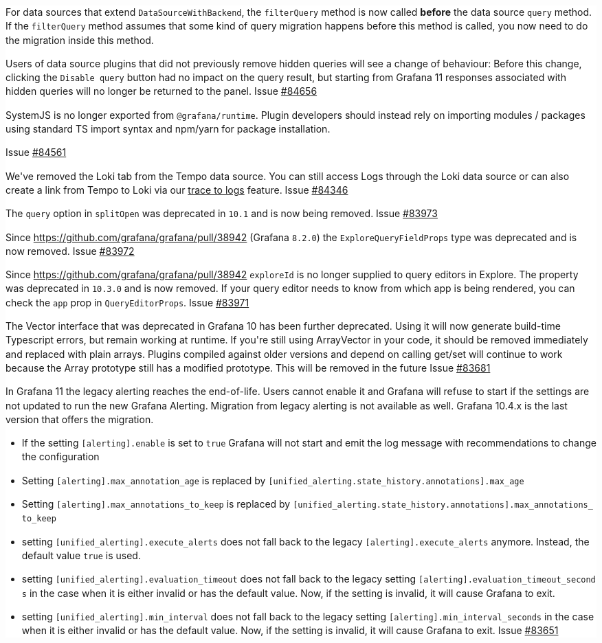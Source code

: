 For data sources that extend `DataSourceWithBackend`, the `filterQuery` method is now called **before** the data source `query` method. If the `filterQuery` method assumes that some kind of query migration happens before this method is called, you now need to do the migration inside this method.

Users of data source plugins that did not previously remove hidden queries will see a change of behaviour: Before this change, clicking the `Disable query` button had no impact on the query result, but starting from Grafana 11 responses associated with hidden queries will no longer be returned to the panel. Issue [#84656](https://github.com/grafana/grafana/issues/84656)

SystemJS is no longer exported from `@grafana/runtime`. Plugin developers should instead rely on importing modules / packages using standard TS import syntax and npm/yarn for package installation.

Issue [#84561](https://github.com/grafana/grafana/issues/84561)

We've removed the Loki tab from the Tempo data source. You can still access Logs through the Loki data source or can also create a link from Tempo to Loki via our [trace to logs](https://grafana.com/docs/grafana/latest/datasources/tempo/configure-tempo-data-source/#trace-to-logs) feature. Issue [#84346](https://github.com/grafana/grafana/issues/84346)

The `query` option in `splitOpen` was deprecated in `10.1` and is now being removed. Issue [#83973](https://github.com/grafana/grafana/issues/83973)

Since https://github.com/grafana/grafana/pull/38942 (Grafana `8.2.0`) the `ExploreQueryFieldProps` type was deprecated and is now removed. Issue [#83972](https://github.com/grafana/grafana/issues/83972)

Since https://github.com/grafana/grafana/pull/38942 `exploreId` is no longer supplied to query editors in Explore. The property was deprecated in `10.3.0` and is now removed. If your query editor needs to know from which app is being rendered, you can check the `app` prop in `QueryEditorProps`. Issue [#83971](https://github.com/grafana/grafana/issues/83971)

The Vector interface that was deprecated in Grafana 10 has been further deprecated. Using it will now generate build-time Typescript errors, but remain working at runtime. If you're still using ArrayVector in your code, it should be removed immediately and replaced with plain arrays. Plugins compiled against older versions and depend on calling get/set will continue to work because the Array prototype still has a modified prototype. This will be removed in the future Issue [#83681](https://github.com/grafana/grafana/issues/83681)

In Grafana 11 the legacy alerting reaches the end-of-life. Users cannot enable it and Grafana will refuse to start if the settings are not updated to run the new Grafana Alerting. Migration from legacy alerting is not available as well. Grafana 10.4.x is the last version that offers the migration.

- If the setting `[alerting].enable` is set to `true` Grafana will not start and emit the log message with recommendations to change the configuration

- Setting `[alerting].max_annotation_age` is replaced by `[unified_alerting.state_history.annotations].max_age`
- Setting `[alerting].max_annotations_to_keep` is replaced by `[unified_alerting.state_history.annotations].max_annotations_to_keep`

- setting `[unified_alerting].execute_alerts` does not fall back to the legacy `[alerting].execute_alerts` anymore. Instead, the default value `true` is used.
- setting `[unified_alerting].evaluation_timeout` does not fall back to the legacy setting `[alerting].evaluation_timeout_seconds` in the case when it is either invalid or has the default value. Now, if the setting is invalid, it will cause Grafana to exit.
- setting `[unified_alerting].min_interval` does not fall back to the legacy setting `[alerting].min_interval_seconds` in the case when it is either invalid or has the default value. Now, if the setting is invalid, it will cause Grafana to exit. Issue [#83651](https://github.com/grafana/grafana/issues/83651)
